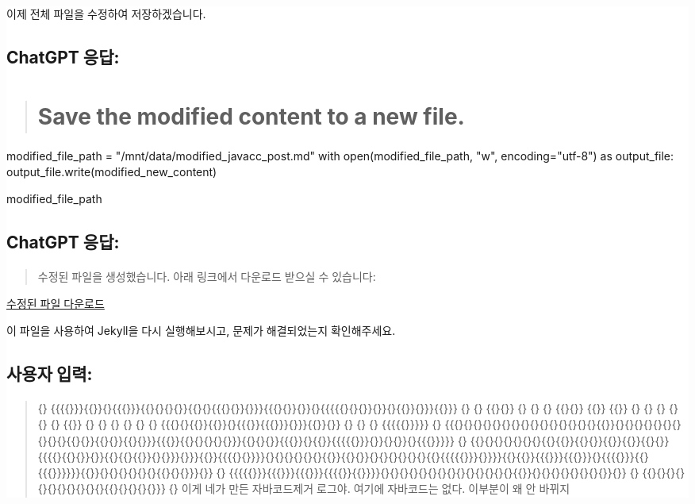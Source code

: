 이제 전체 파일을 수정하여 저장하겠습니다.

## ChatGPT 응답:
> # Save the modified content to a new file.
modified_file_path = "/mnt/data/modified_javacc_post.md"
with open(modified_file_path, "w", encoding="utf-8") as output_file:
    output_file.write(modified_new_content)

modified_file_path

## ChatGPT 응답:
> 수정된 파일을 생성했습니다. 아래 링크에서 다운로드 받으실 수 있습니다:

[수정된 파일 다운로드](sandbox:/mnt/data/modified_javacc_post.md)

이 파일을 사용하여 Jekyll을 다시 실행해보시고, 문제가 해결되었는지 확인해주세요.

## 사용자 입력:
> {}
{{{{}}}{{}}{}{{{}}}{{}{}{}{}}{{}{}{{{}{}}{}}}{{{}{}}{}}{}{{{{{}{}{}}{}}{}{{}}{}}}{{}}}
{}
{}
{{}{}}
{}
{}
{}
{{}{}}
{{}}
{{}}
{}
{}
{}
{}
{}
{}
{{}}
{}
{}
{}
{}
{}
{}
{{{}{}{{}}{{}}{}{{{}}{{{}}}{}}}{{}}{}}
{}
{}
{}
{{{{{}}}}}
{}
{{{}{}{}{}{}{}{}{}{}{}{}{}{}{}{}{{}}{}{}{}{}{}{}{}{}{}{}{{}{}}{{}{}}{{}{}}}{{{}}{{}{}{}{}{}}}{{}{}{}}{{{}}{}{{}}{{{{{}}}{}}{}{}}{}{{{}}}}}
{}
{{}{}{}{}{}{}{}{{}{{}}{{}{}}{{}}{{}}{{}{}}{{{{}{{}{}}{}}{{}{{}{{}}{}{}}}{}}}{{}}{{{{}{}}}}{}{}{}{}{}{}{{}}{{}{}}{}{}{}{}{}{}{{}{{{{{}}}{}}}}{{}{{}}{{{}}}{{{}}}{}{{{{}}}{{}{{{}}}}}}{{}}{}{}{}{}{}{}{{}{}{}}}{}}
{}
{{{{{}}}{{{}}}{{{}}}{{{{}}{{}}}}{}{}{}{}{}{}{}{}{}{}{}{}{}{}{{}}{}{}{}{}{}{}{}{}}{}}
{}
{{}{}{}{}{}{}{}{}{}{}{}{{}{}{}{}{}}}
{}
이게 네가 만든 자바코드제거 로그야. 여기에 자바코드는 없다. 이부분이 왜 안 바뀌지
